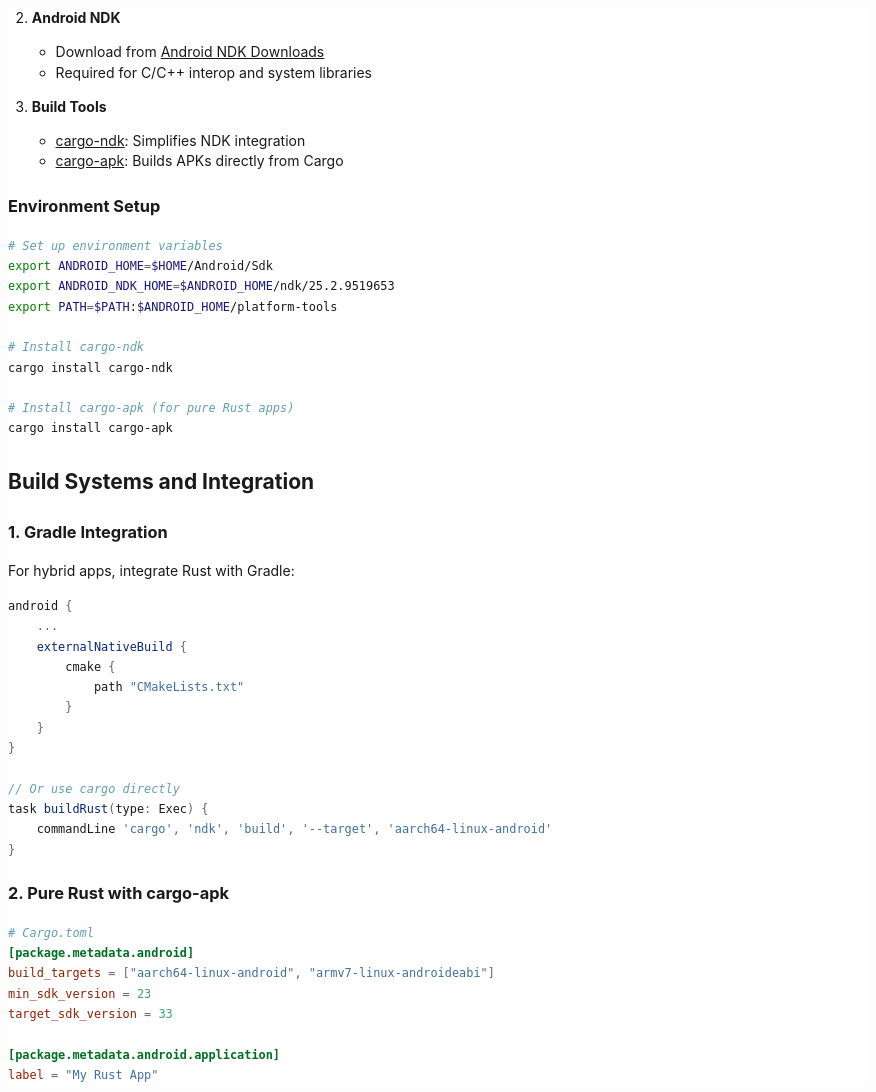 2. **Android NDK**
   - Download from [Android NDK Downloads](https://developer.android.com/ndk/downloads)
   - Required for C/C++ interop and system libraries

3. **Build Tools**
   - [cargo-ndk](https://github.com/bbqsrc/cargo-ndk): Simplifies NDK integration
   - [cargo-apk](https://github.com/rust-mobile/cargo-apk): Builds APKs directly from Cargo

### Environment Setup
```bash
# Set up environment variables
export ANDROID_HOME=$HOME/Android/Sdk
export ANDROID_NDK_HOME=$ANDROID_HOME/ndk/25.2.9519653
export PATH=$PATH:$ANDROID_HOME/platform-tools

# Install cargo-ndk
cargo install cargo-ndk

# Install cargo-apk (for pure Rust apps)
cargo install cargo-apk
```

## Build Systems and Integration

### 1. Gradle Integration
For hybrid apps, integrate Rust with Gradle:

```gradle
android {
    ...
    externalNativeBuild {
        cmake {
            path "CMakeLists.txt"
        }
    }
}

// Or use cargo directly
task buildRust(type: Exec) {
    commandLine 'cargo', 'ndk', 'build', '--target', 'aarch64-linux-android'
}
```

### 2. Pure Rust with cargo-apk
```toml
# Cargo.toml
[package.metadata.android]
build_targets = ["aarch64-linux-android", "armv7-linux-androideabi"]
min_sdk_version = 23
target_sdk_version = 33

[package.metadata.android.application]
label = "My Rust App"
```
